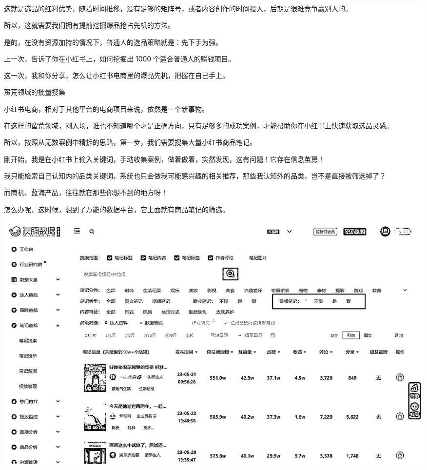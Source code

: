  

 

这就是选品的红利优势，随着时间推移，没有足够的矩阵号，或者内容创作的时间投入，后期是很难竞争赢别人的。

所以，这就需要我们拥有提前挖掘爆品抢占先机的方法。

是的，在没有资源加持的情况下，普通人的选品策略就是：先下手为强。

上一次，告诉了你在小红书上，如何挖掘出 1000 个适合普通人的赚钱项目。

这一次，我和你分享，怎么让小红书电商里的爆品先机，把握在自己手上。

蛮荒领域的批量搜集

小红书电商，相对于其他平台的电商项目来说，依然是一个新事物。

在这样的蛮荒领域，刚入场，谁也不知道哪个才是正确方向，只有足够多的成功案例，才能帮助你在小红书上快速获取选品灵感。

所以，按照从无数案例中精拆的思路，第一步，我们需要搜集大量小红书商品笔记。

 

 

刚开始，我是在小红书上输入关键词，手动收集案例，做着做着，突然发现，这有问题！它存在信息茧房！

我只能检索自己认知内的品类关键词，系统也只会做我可能感兴趣的相关推荐，那些我认知外的品类，岂不是直接被筛选掉了？

而商机、蓝海产品，往往就在那些你想不到的地方呀！

怎么办呢，这时候，想到了万能的数据平台，它上面就有商品笔记的筛选。

![](img/xhs-baokuan_2179.png)
